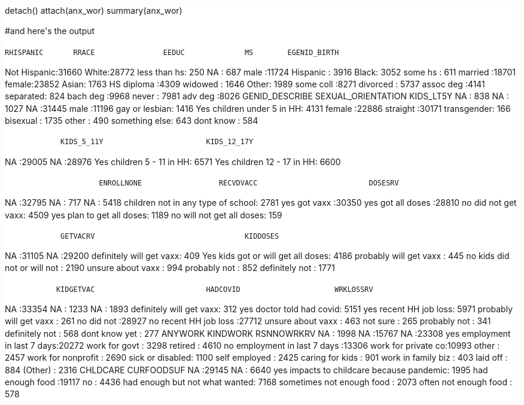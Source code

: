 detach() attach(anx_wor) summary(anx_wor)

#and here's the output

    RHISPANIC       RRACE                EEDUC              MS        EGENID_BIRTH  
Not Hispanic:31660 White:28772 less than hs: 250 NA : 687 male :11724
Hispanic : 3916 Black: 3052 some hs : 611 married :18701 female:23852
Asian: 1763 HS diploma :4309 widowed : 1646
Other: 1989 some coll :8271 divorced : 5737
assoc deg :4141 separated: 824
bach deg :9968 never : 7981
adv deg :8026
GENID_DESCRIBE SEXUAL_ORIENTATION KIDS_LT5Y
NA : 838 NA : 1027 NA :31445
male :11196 gay or lesbian: 1416 Yes children under 5 in HH: 4131
female :22886 straight :30171
transgender: 166 bisexual : 1735
other : 490 something else: 643
dont know : 584

                 KIDS_5_11Y                        KIDS_12_17Y   
NA :29005 NA :28976
Yes children 5 - 11 in HH: 6571 Yes children 12 - 17 in HH: 6600

                          ENROLLNONE                  RECVDVACC                          DOSESRV     
NA :32795 NA : 717 NA : 5418
children not in any type of school: 2781 yes got vaxx :30350 yes got all doses :28810
no did not get vaxx: 4509 yes plan to get all doses: 1189
no will not get all doses: 159

                 GETVACRV                                   KIDDOSES    
NA :31105 NA :29200
definitely will get vaxx: 409 Yes kids got or will get all doses: 4186
probably will get vaxx : 445 no kids did not or will not : 2190
unsure about vaxx : 994
probably not : 852
definitely not : 1771

                KIDGETVAC                          HADCOVID                      WRKLOSSRV    
NA :33354 NA : 1233 NA : 1893
definitely will get vaxx: 312 yes doctor told had covid: 5151 yes recent HH job loss: 5971
probably will get vaxx : 261 no did not :28927 no recent HH job loss :27712
unsure about vaxx : 463 not sure : 265
probably not : 341
definitely not : 568
dont know yet : 277
ANYWORK KINDWORK RSNNOWRKRV
NA : 1998 NA :15767 NA :23308
yes employment in last 7 days:20272 work for govt : 3298 retired : 4610
no employment in last 7 days :13306 work for private co:10993 other : 2457
work for nonprofit : 2690 sick or disabled: 1100
self employed : 2425 caring for kids : 901
work in family biz : 403 laid off : 884
(Other) : 2316
CHLDCARE CURFOODSUF
NA :29145 NA : 6640
yes impacts to childcare because pandemic: 1995 had enough food :19117
no : 4436 had enough but not what wanted: 7168
sometimes not enough food : 2073
often not enough food : 578
